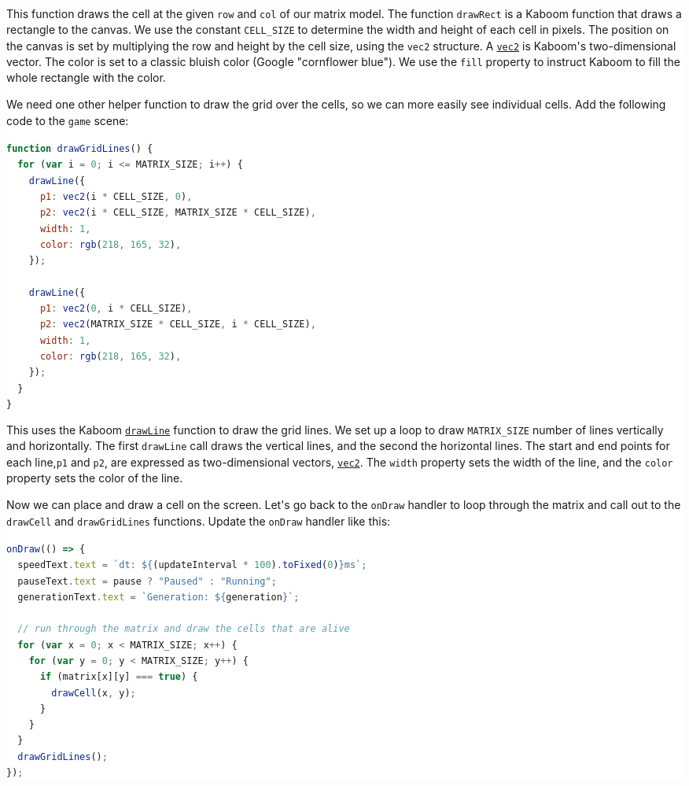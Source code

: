 This function draws the cell at the given `row` and `col` of our matrix model. The function `drawRect` is a Kaboom function that draws a rectangle to the canvas. We use the constant `CELL_SIZE` to determine the width and height of each cell in pixels. The position on the canvas is set by multiplying the row and height by the cell size, using the `vec2` structure. A [`vec2`](https://kaboomjs.com/#vec2) is Kaboom's two-dimensional vector. The color is set to a classic bluish color (Google "cornflower blue"). We use the `fill` property to instruct Kaboom to fill the whole rectangle with the color.

We need one other helper function to draw the grid over the cells, so we can more easily see individual cells. Add the following code to the `game` scene:

```javascript
function drawGridLines() {
  for (var i = 0; i <= MATRIX_SIZE; i++) {
    drawLine({
      p1: vec2(i * CELL_SIZE, 0),
      p2: vec2(i * CELL_SIZE, MATRIX_SIZE * CELL_SIZE),
      width: 1,
      color: rgb(218, 165, 32),
    });

    drawLine({
      p1: vec2(0, i * CELL_SIZE),
      p2: vec2(MATRIX_SIZE * CELL_SIZE, i * CELL_SIZE),
      width: 1,
      color: rgb(218, 165, 32),
    });
  }
}
```

This uses the Kaboom [`drawLine`](https://kaboomjs.com/#drawLine) function to draw the grid lines. We set up a loop to draw `MATRIX_SIZE` number of lines vertically and horizontally. The first `drawLine` call draws the vertical lines, and the second the horizontal lines. The start and end points for each line,`p1` and `p2`, are expressed as two-dimensional vectors, [`vec2`](https://kaboomjs.com/#vec2). The `width` property sets the width of the line, and the `color` property sets the color of the line.

Now we can place and draw a cell on the screen. Let's go back to the `onDraw` handler to loop through the matrix and call out to the `drawCell` and `drawGridLines` functions. Update the `onDraw` handler like this:

```javascript
onDraw(() => {
  speedText.text = `dt: ${(updateInterval * 100).toFixed(0)}ms`;
  pauseText.text = pause ? "Paused" : "Running";
  generationText.text = `Generation: ${generation}`;

  // run through the matrix and draw the cells that are alive
  for (var x = 0; x < MATRIX_SIZE; x++) {
    for (var y = 0; y < MATRIX_SIZE; y++) {
      if (matrix[x][y] === true) {
        drawCell(x, y);
      }
    }
  }
  drawGridLines();
});
```
